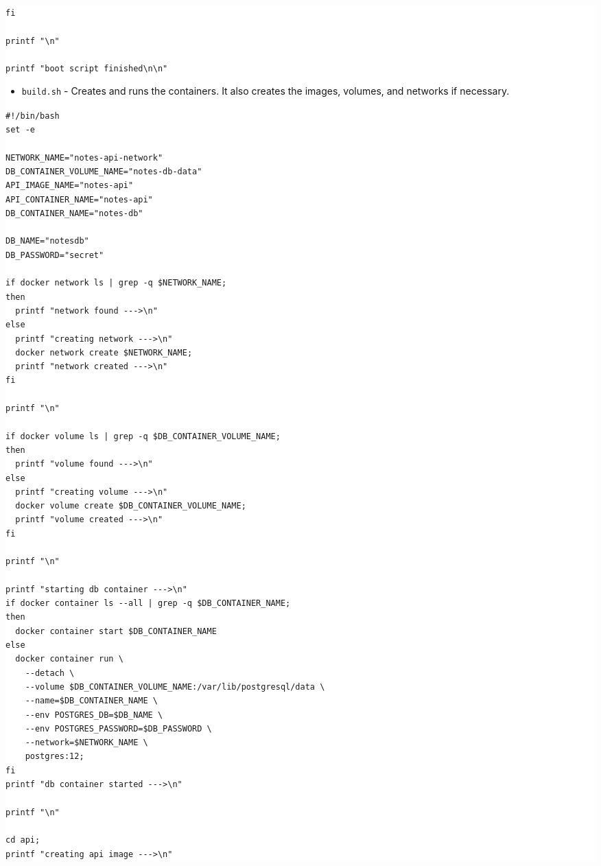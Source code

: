 ```
fi

printf "\n"

printf "boot script finished\n\n"
```

- ```build.sh``` - Creates and runs the containers. It also creates the images, volumes, and networks if necessary.
```
#!/bin/bash
set -e

NETWORK_NAME="notes-api-network"
DB_CONTAINER_VOLUME_NAME="notes-db-data"
API_IMAGE_NAME="notes-api"
API_CONTAINER_NAME="notes-api"
DB_CONTAINER_NAME="notes-db"

DB_NAME="notesdb"
DB_PASSWORD="secret"

if docker network ls | grep -q $NETWORK_NAME;
then
  printf "network found --->\n"
else
  printf "creating network --->\n"
  docker network create $NETWORK_NAME;
  printf "network created --->\n"
fi

printf "\n"

if docker volume ls | grep -q $DB_CONTAINER_VOLUME_NAME;
then
  printf "volume found --->\n"
else
  printf "creating volume --->\n"
  docker volume create $DB_CONTAINER_VOLUME_NAME;
  printf "volume created --->\n"
fi

printf "\n"

printf "starting db container --->\n"
if docker container ls --all | grep -q $DB_CONTAINER_NAME;
then
  docker container start $DB_CONTAINER_NAME
else
  docker container run \
    --detach \
    --volume $DB_CONTAINER_VOLUME_NAME:/var/lib/postgresql/data \
    --name=$DB_CONTAINER_NAME \
    --env POSTGRES_DB=$DB_NAME \
    --env POSTGRES_PASSWORD=$DB_PASSWORD \
    --network=$NETWORK_NAME \
    postgres:12;
fi
printf "db container started --->\n"

printf "\n"

cd api;
printf "creating api image --->\n"
```